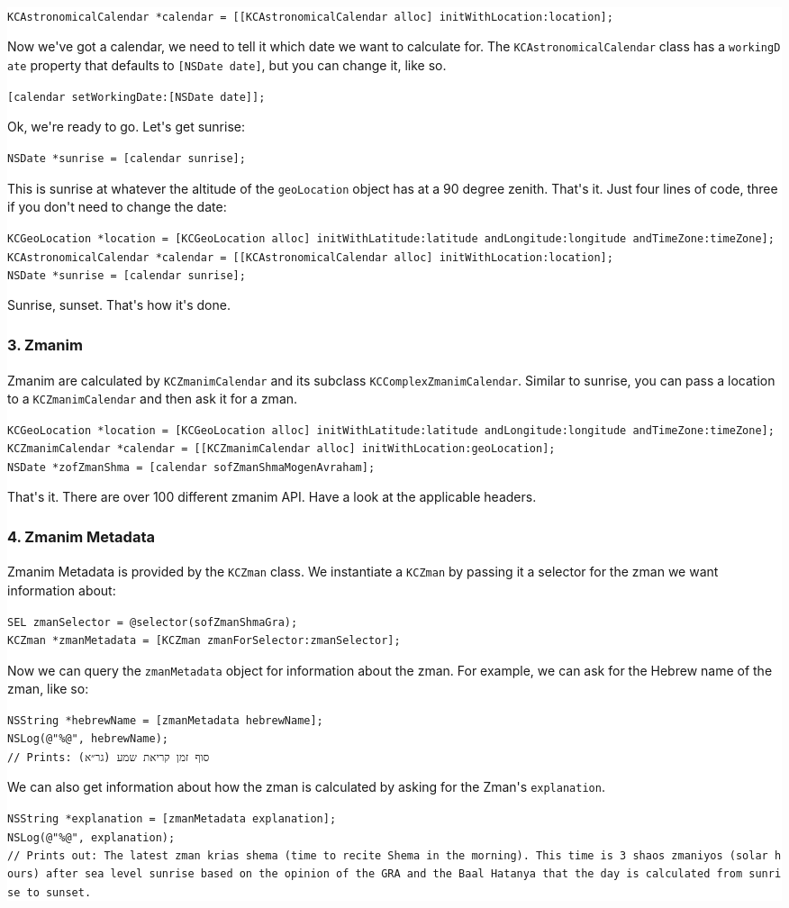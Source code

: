     KCAstronomicalCalendar *calendar = [[KCAstronomicalCalendar alloc] initWithLocation:location];
    
Now we've got a calendar, we need to tell it which date we want to calculate for. The `KCAstronomicalCalendar` class has a `workingDate` property that defaults to `[NSDate date]`, but you can change it, like so.

    [calendar setWorkingDate:[NSDate date]];
    
Ok, we're ready to go. Let's get sunrise:
    
    NSDate *sunrise = [calendar sunrise];
    
This is sunrise at whatever the altitude of the `geoLocation` object has at a 90 degree zenith. That's it. Just four lines of code, three if you don't need to change the date:

    KCGeoLocation *location = [KCGeoLocation alloc] initWithLatitude:latitude andLongitude:longitude andTimeZone:timeZone];
    KCAstronomicalCalendar *calendar = [[KCAstronomicalCalendar alloc] initWithLocation:location];
    NSDate *sunrise = [calendar sunrise];
    
Sunrise, sunset. That's how it's done.

### 3. Zmanim

Zmanim are calculated by `KCZmanimCalendar` and its subclass `KCComplexZmanimCalendar`. Similar to sunrise, you can pass a location to a `KCZmanimCalendar` and then ask it for a zman.

    KCGeoLocation *location = [KCGeoLocation alloc] initWithLatitude:latitude andLongitude:longitude andTimeZone:timeZone];	
    KCZmanimCalendar *calendar = [[KCZmanimCalendar alloc] initWithLocation:geoLocation];
    NSDate *zofZmanShma = [calendar sofZmanShmaMogenAvraham];
    
That's it. There are over 100 different zmanim API. Have a look at the applicable headers.

### 4. Zmanim Metadata

Zmanim Metadata is provided by the `KCZman` class. We instantiate a `KCZman` by passing it a selector for the zman we want information about:

    SEL zmanSelector = @selector(sofZmanShmaGra);
    KCZman *zmanMetadata = [KCZman zmanForSelector:zmanSelector];

Now we can query the `zmanMetadata` object for information about the zman. For example, we can ask for the Hebrew name of the zman, like so:

    NSString *hebrewName = [zmanMetadata hebrewName];
    NSLog(@"%@", hebrewName);
    // Prints: (סוף זמן קריאת שמע (גר״א

We can also get information about how the zman is calculated by asking for the Zman's `explanation`.

    NSString *explanation = [zmanMetadata explanation];
    NSLog(@"%@", explanation);
    // Prints out: The latest zman krias shema (time to recite Shema in the morning). This time is 3 shaos zmaniyos (solar hours) after sea level sunrise based on the opinion of the GRA and the Baal Hatanya that the day is calculated from sunrise to sunset.
